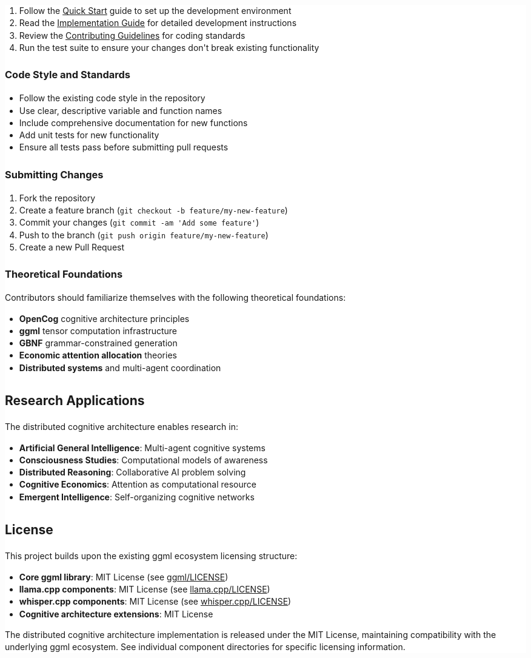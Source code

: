 1. Follow the [Quick Start](#quick-start) guide to set up the development environment
2. Read the [Implementation Guide](docs/implementation-guide.md) for detailed development instructions
3. Review the [Contributing Guidelines](llama.cpp/CONTRIBUTING.md) for coding standards
4. Run the test suite to ensure your changes don't break existing functionality

### Code Style and Standards

- Follow the existing code style in the repository
- Use clear, descriptive variable and function names
- Include comprehensive documentation for new functions
- Add unit tests for new functionality
- Ensure all tests pass before submitting pull requests

### Submitting Changes

1. Fork the repository
2. Create a feature branch (`git checkout -b feature/my-new-feature`)
3. Commit your changes (`git commit -am 'Add some feature'`)
4. Push to the branch (`git push origin feature/my-new-feature`)
5. Create a new Pull Request

### Theoretical Foundations

Contributors should familiarize themselves with the following theoretical foundations:

- **OpenCog** cognitive architecture principles
- **ggml** tensor computation infrastructure
- **GBNF** grammar-constrained generation
- **Economic attention allocation** theories
- **Distributed systems** and multi-agent coordination

## Research Applications

The distributed cognitive architecture enables research in:

- **Artificial General Intelligence**: Multi-agent cognitive systems
- **Consciousness Studies**: Computational models of awareness
- **Distributed Reasoning**: Collaborative AI problem solving
- **Cognitive Economics**: Attention as computational resource
- **Emergent Intelligence**: Self-organizing cognitive networks

## License

This project builds upon the existing ggml ecosystem licensing structure:

- **Core ggml library**: MIT License (see [ggml/LICENSE](ggml/LICENSE))
- **llama.cpp components**: MIT License (see [llama.cpp/LICENSE](llama.cpp/LICENSE))
- **whisper.cpp components**: MIT License (see [whisper.cpp/LICENSE](whisper.cpp/LICENSE))
- **Cognitive architecture extensions**: MIT License

The distributed cognitive architecture implementation is released under the MIT License, maintaining compatibility with the underlying ggml ecosystem. See individual component directories for specific licensing information.
